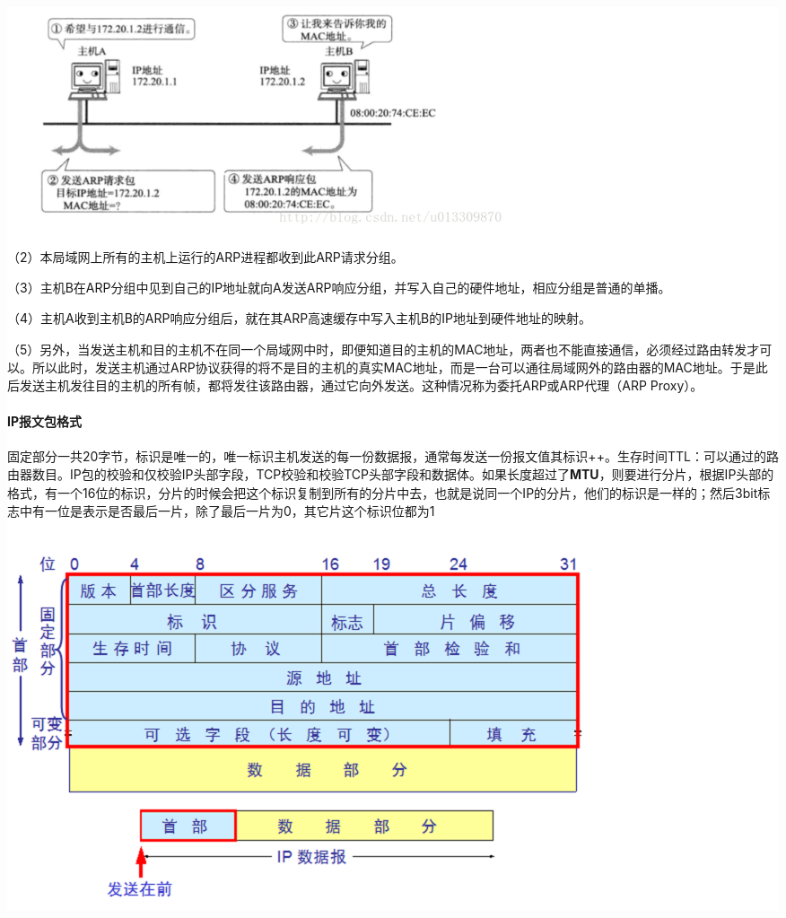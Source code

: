 <img src="assets/20170820105027228.png" alt="img" style="zoom: 80%;" />


（2）本局域网上所有的主机上运行的ARP进程都收到此ARP请求分组。

（3）主机B在ARP分组中见到自己的IP地址就向A发送ARP响应分组，并写入自己的硬件地址，相应分组是普通的单播。

（4）主机A收到主机B的ARP响应分组后，就在其ARP高速缓存中写入主机B的IP地址到硬件地址的映射。

（5）另外，当发送主机和目的主机不在同一个局域网中时，即便知道目的主机的MAC地址，两者也不能直接通信，必须经过路由转发才可以。所以此时，发送主机通过ARP协议获得的将不是目的主机的真实MAC地址，而是一台可以通往局域网外的路由器的MAC地址。于是此后发送主机发往目的主机的所有帧，都将发往该路由器，通过它向外发送。这种情况称为委托ARP或ARP代理（ARP Proxy）。

#### **IP报文包格式**

固定部分一共20字节，标识是唯一的，唯一标识主机发送的每一份数据报，通常每发送一份报文值其标识++。生存时间TTL：可以通过的路由器数目。IP包的校验和仅校验IP头部字段，TCP校验和校验TCP头部字段和数据体。如果长度超过了**MTU**，则要进行分片，根据IP头部的格式，有一个16位的标识，分片的时候会把这个标识复制到所有的分片中去，也就是说同一个IP的分片，他们的标识是一样的；然后3bit标志中有一位是表示是否最后一片，除了最后一片为0，其它片这个标识位都为1

![img](assets/20170301092349308.jpg)
